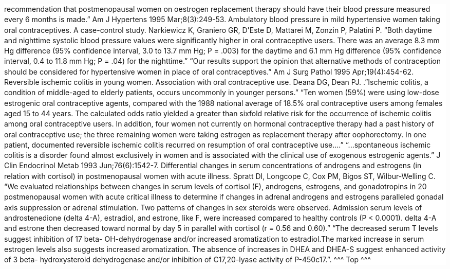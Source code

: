 recommendation that postmenopausal women on oestrogen replacement therapy
should have their blood pressure measured every 6 months is made.” Am J
Hypertens 1995 Mar;8(3):249-53. Ambulatory blood pressure in mild hypertensive
women taking oral contraceptives. A case-control study. Narkiewicz K, Graniero
GR, D'Este D, Mattarei M, Zonzin P, Palatini P. “Both daytime and nighttime
systolic blood pressure values were significantly higher in oral contraceptive
users. There was an average 8.3 mm Hg difference (95% confidence interval, 3.0
to 13.7 mm Hg; P = .003) for the daytime and 6.1 mm Hg difference (95%
confidence interval, 0.4 to 11.8 mm Hg; P = .04) for the nighttime.” “Our
results support the opinion that alternative methods of contraception should
be considered for hypertensive women in place of oral contraceptives.” Am J
Surg Pathol 1995 Apr;19(4):454-62. Reversible ischemic colitis in young women.
Association with oral contraceptive use. Deana DG, Dean PJ. .”Ischemic
colitis, a condition of middle-aged to elderly patients, occurs uncommonly in
younger persons.” “Ten women (59%) were using low-dose estrogenic oral
contraceptive agents, compared with the 1988 national average of 18.5% oral
contraceptive users among females aged 15 to 44 years. The calculated odds
ratio yielded a greater than sixfold relative risk for the occurrence of
ischemic colitis among oral contraceptive users. In addition, four women not
currently on hormonal contraceptive therapy had a past history of oral
contraceptive use; the three remaining women were taking estrogen as
replacement therapy after oophorectomy. In one patient, documented reversible
ischemic colitis recurred on resumption of oral contraceptive use....”
“...spontaneous ischemic colitis is a disorder found almost exclusively in
women and is associated with the clinical use of exogenous estrogenic agents.”
J Clin Endocrinol Metab 1993 Jun;76(6):1542-7. Differential changes in serum
concentrations of androgens and estrogens (in relation with cortisol) in
postmenopausal women with acute illness. Spratt DI, Longcope C, Cox PM, Bigos
ST, Wilbur-Welling C. “We evaluated relationships between changes in serum
levels of cortisol (F), androgens, estrogens, and gonadotropins in 20
postmenopausal women with acute critical illness to determine if changes in
adrenal androgens and estrogens paralleled gonadal axis suppression or adrenal
stimulation. Two patterns of changes in sex steroids were observed. Admission
serum levels of androstenedione (delta 4-A), estradiol, and estrone, like F,
were increased compared to healthy controls (P < 0.0001). delta 4-A and
estrone then decreased toward normal by day 5 in parallel with cortisol (r =
0.56 and 0.60).” “The decreased serum T levels suggest inhibition of 17 beta-
OH-dehydrogenase and/or increased aromatization to estradiol.The marked
increase in serum estrogen levels also suggests increased aromatization. The
absence of increases in DHEA and DHEA-S suggest enhanced activity of 3 beta-
hydroxysteroid dehydrogenase and/or inhibition of C17,20-lyase activity of
P-450c17.”. ^^^ Top ^^^

